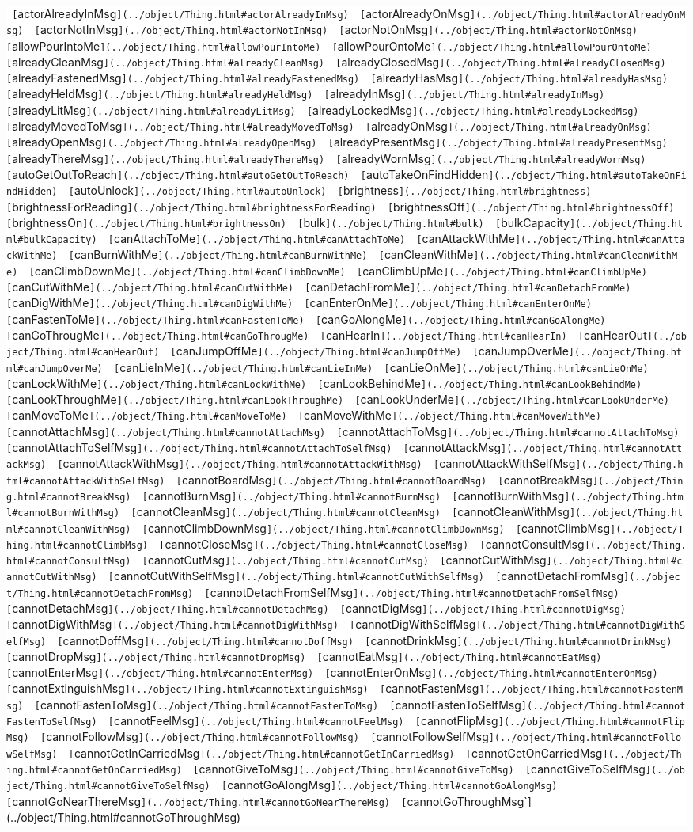 ` [`actorAlreadyInMsg`](../object/Thing.html#actorAlreadyInMsg)  [`actorAlreadyOnMsg`](../object/Thing.html#actorAlreadyOnMsg)  [`actorNotInMsg`](../object/Thing.html#actorNotInMsg)  [`actorNotOnMsg`](../object/Thing.html#actorNotOnMsg)  [`allowPourIntoMe`](../object/Thing.html#allowPourIntoMe)  [`allowPourOntoMe`](../object/Thing.html#allowPourOntoMe)  [`alreadyCleanMsg`](../object/Thing.html#alreadyCleanMsg)  [`alreadyClosedMsg`](../object/Thing.html#alreadyClosedMsg)  [`alreadyFastenedMsg`](../object/Thing.html#alreadyFastenedMsg)  [`alreadyHasMsg`](../object/Thing.html#alreadyHasMsg)  [`alreadyHeldMsg`](../object/Thing.html#alreadyHeldMsg)  [`alreadyInMsg`](../object/Thing.html#alreadyInMsg)  [`alreadyLitMsg`](../object/Thing.html#alreadyLitMsg)  [`alreadyLockedMsg`](../object/Thing.html#alreadyLockedMsg)  [`alreadyMovedToMsg`](../object/Thing.html#alreadyMovedToMsg)  [`alreadyOnMsg`](../object/Thing.html#alreadyOnMsg)  [`alreadyOpenMsg`](../object/Thing.html#alreadyOpenMsg)  [`alreadyPresentMsg`](../object/Thing.html#alreadyPresentMsg)  [`alreadyThereMsg`](../object/Thing.html#alreadyThereMsg)  [`alreadyWornMsg`](../object/Thing.html#alreadyWornMsg)  [`autoGetOutToReach`](../object/Thing.html#autoGetOutToReach)  [`autoTakeOnFindHidden`](../object/Thing.html#autoTakeOnFindHidden)  [`autoUnlock`](../object/Thing.html#autoUnlock)  [`brightness`](../object/Thing.html#brightness)  [`brightnessForReading`](../object/Thing.html#brightnessForReading)  [`brightnessOff`](../object/Thing.html#brightnessOff)  [`brightnessOn`](../object/Thing.html#brightnessOn)  [`bulk`](../object/Thing.html#bulk)  [`bulkCapacity`](../object/Thing.html#bulkCapacity)  [`canAttachToMe`](../object/Thing.html#canAttachToMe)  [`canAttackWithMe`](../object/Thing.html#canAttackWithMe)  [`canBurnWithMe`](../object/Thing.html#canBurnWithMe)  [`canCleanWithMe`](../object/Thing.html#canCleanWithMe)  [`canClimbDownMe`](../object/Thing.html#canClimbDownMe)  [`canClimbUpMe`](../object/Thing.html#canClimbUpMe)  [`canCutWithMe`](../object/Thing.html#canCutWithMe)  [`canDetachFromMe`](../object/Thing.html#canDetachFromMe)  [`canDigWithMe`](../object/Thing.html#canDigWithMe)  [`canEnterOnMe`](../object/Thing.html#canEnterOnMe)  [`canFastenToMe`](../object/Thing.html#canFastenToMe)  [`canGoAlongMe`](../object/Thing.html#canGoAlongMe)  [`canGoThrougMe`](../object/Thing.html#canGoThrougMe)  [`canHearIn`](../object/Thing.html#canHearIn)  [`canHearOut`](../object/Thing.html#canHearOut)  [`canJumpOffMe`](../object/Thing.html#canJumpOffMe)  [`canJumpOverMe`](../object/Thing.html#canJumpOverMe)  [`canLieInMe`](../object/Thing.html#canLieInMe)  [`canLieOnMe`](../object/Thing.html#canLieOnMe)  [`canLockWithMe`](../object/Thing.html#canLockWithMe)  [`canLookBehindMe`](../object/Thing.html#canLookBehindMe)  [`canLookThroughMe`](../object/Thing.html#canLookThroughMe)  [`canLookUnderMe`](../object/Thing.html#canLookUnderMe)  [`canMoveToMe`](../object/Thing.html#canMoveToMe)  [`canMoveWithMe`](../object/Thing.html#canMoveWithMe)  [`cannotAttachMsg`](../object/Thing.html#cannotAttachMsg)  [`cannotAttachToMsg`](../object/Thing.html#cannotAttachToMsg)  [`cannotAttachToSelfMsg`](../object/Thing.html#cannotAttachToSelfMsg)  [`cannotAttackMsg`](../object/Thing.html#cannotAttackMsg)  [`cannotAttackWithMsg`](../object/Thing.html#cannotAttackWithMsg)  [`cannotAttackWithSelfMsg`](../object/Thing.html#cannotAttackWithSelfMsg)  [`cannotBoardMsg`](../object/Thing.html#cannotBoardMsg)  [`cannotBreakMsg`](../object/Thing.html#cannotBreakMsg)  [`cannotBurnMsg`](../object/Thing.html#cannotBurnMsg)  [`cannotBurnWithMsg`](../object/Thing.html#cannotBurnWithMsg)  [`cannotCleanMsg`](../object/Thing.html#cannotCleanMsg)  [`cannotCleanWithMsg`](../object/Thing.html#cannotCleanWithMsg)  [`cannotClimbDownMsg`](../object/Thing.html#cannotClimbDownMsg)  [`cannotClimbMsg`](../object/Thing.html#cannotClimbMsg)  [`cannotCloseMsg`](../object/Thing.html#cannotCloseMsg)  [`cannotConsultMsg`](../object/Thing.html#cannotConsultMsg)  [`cannotCutMsg`](../object/Thing.html#cannotCutMsg)  [`cannotCutWithMsg`](../object/Thing.html#cannotCutWithMsg)  [`cannotCutWithSelfMsg`](../object/Thing.html#cannotCutWithSelfMsg)  [`cannotDetachFromMsg`](../object/Thing.html#cannotDetachFromMsg)  [`cannotDetachFromSelfMsg`](../object/Thing.html#cannotDetachFromSelfMsg)  [`cannotDetachMsg`](../object/Thing.html#cannotDetachMsg)  [`cannotDigMsg`](../object/Thing.html#cannotDigMsg)  [`cannotDigWithMsg`](../object/Thing.html#cannotDigWithMsg)  [`cannotDigWithSelfMsg`](../object/Thing.html#cannotDigWithSelfMsg)  [`cannotDoffMsg`](../object/Thing.html#cannotDoffMsg)  [`cannotDrinkMsg`](../object/Thing.html#cannotDrinkMsg)  [`cannotDropMsg`](../object/Thing.html#cannotDropMsg)  [`cannotEatMsg`](../object/Thing.html#cannotEatMsg)  [`cannotEnterMsg`](../object/Thing.html#cannotEnterMsg)  [`cannotEnterOnMsg`](../object/Thing.html#cannotEnterOnMsg)  [`cannotExtinguishMsg`](../object/Thing.html#cannotExtinguishMsg)  [`cannotFastenMsg`](../object/Thing.html#cannotFastenMsg)  [`cannotFastenToMsg`](../object/Thing.html#cannotFastenToMsg)  [`cannotFastenToSelfMsg`](../object/Thing.html#cannotFastenToSelfMsg)  [`cannotFeelMsg`](../object/Thing.html#cannotFeelMsg)  [`cannotFlipMsg`](../object/Thing.html#cannotFlipMsg)  [`cannotFollowMsg`](../object/Thing.html#cannotFollowMsg)  [`cannotFollowSelfMsg`](../object/Thing.html#cannotFollowSelfMsg)  [`cannotGetInCarriedMsg`](../object/Thing.html#cannotGetInCarriedMsg)  [`cannotGetOnCarriedMsg`](../object/Thing.html#cannotGetOnCarriedMsg)  [`cannotGiveToMsg`](../object/Thing.html#cannotGiveToMsg)  [`cannotGiveToSelfMsg`](../object/Thing.html#cannotGiveToSelfMsg)  [`cannotGoAlongMsg`](../object/Thing.html#cannotGoAlongMsg)  [`cannotGoNearThereMsg`](../object/Thing.html#cannotGoNearThereMsg)  [`cannotGoThroughMsg`](../object/Thing.html#cannotGoThroughMsg)